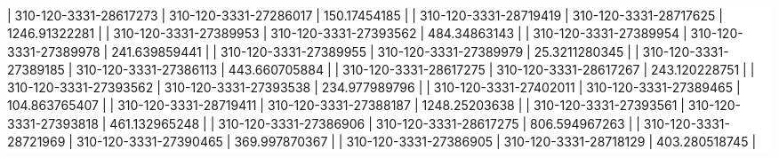 | 310-120-3331-28617273 | 310-120-3331-27286017 | 150.17454185 |
| 310-120-3331-28719419 | 310-120-3331-28717625 | 1246.91322281 |
| 310-120-3331-27389953 | 310-120-3331-27393562 | 484.34863143 |
| 310-120-3331-27389954 | 310-120-3331-27389978 | 241.639859441 |
| 310-120-3331-27389955 | 310-120-3331-27389979 | 25.3211280345 |
| 310-120-3331-27389185 | 310-120-3331-27386113 | 443.660705884 |
| 310-120-3331-28617275 | 310-120-3331-28617267 | 243.120228751 |
| 310-120-3331-27393562 | 310-120-3331-27393538 | 234.977989796 |
| 310-120-3331-27402011 | 310-120-3331-27389465 | 104.863765407 |
| 310-120-3331-28719411 | 310-120-3331-27388187 | 1248.25203638 |
| 310-120-3331-27393561 | 310-120-3331-27393818 | 461.132965248 |
| 310-120-3331-27386906 | 310-120-3331-28617275 | 806.594967263 |
| 310-120-3331-28721969 | 310-120-3331-27390465 | 369.997870367 |
| 310-120-3331-27386905 | 310-120-3331-28718129 | 403.280518745 |
